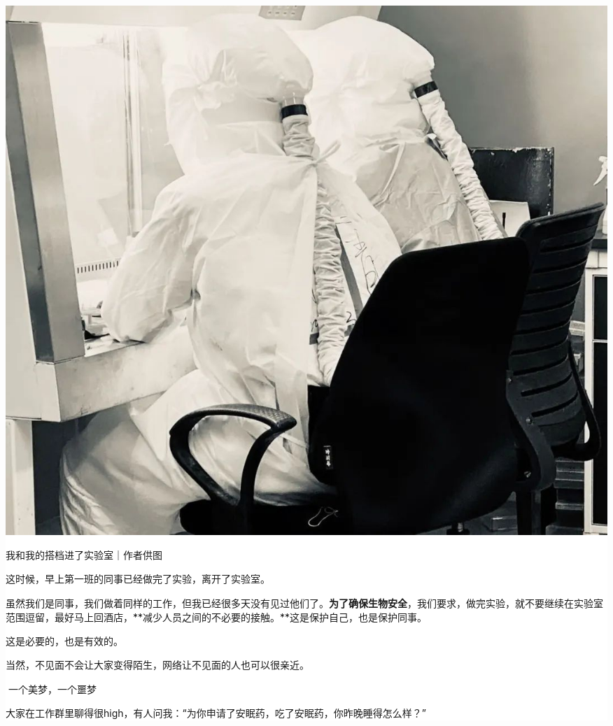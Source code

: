 ![](/images/post/34779192f43ad9849ac77f8196e4cc2d.jpg)

我和我的搭档进了实验室｜作者供图

这时候，早上第一班的同事已经做完了实验，离开了实验室。

虽然我们是同事，我们做着同样的工作，但我已经很多天没有见过他们了。**为了确保生物安全**，我们要求，做完实验，就不要继续在实验室范围逗留，最好马上回酒店，**减少人员之间的不必要的接触。**这是保护自己，也是保护同事。

这是必要的，也是有效的。

当然，不见面不会让大家变得陌生，网络让不见面的人也可以很亲近。

 一个美梦，一个噩梦

大家在工作群里聊得很high，有人问我：“为你申请了安眠药，吃了安眠药，你昨晚睡得怎么样？”
